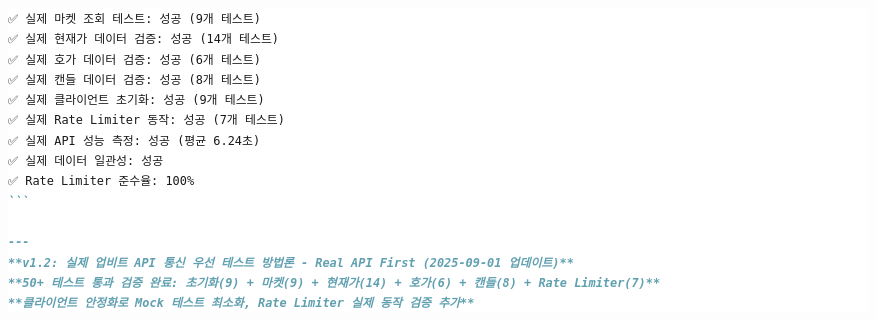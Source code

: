 ````markdown
✅ 실제 마켓 조회 테스트: 성공 (9개 테스트)
✅ 실제 현재가 데이터 검증: 성공 (14개 테스트)
✅ 실제 호가 데이터 검증: 성공 (6개 테스트)
✅ 실제 캔들 데이터 검증: 성공 (8개 테스트)
✅ 실제 클라이언트 초기화: 성공 (9개 테스트)
✅ 실제 Rate Limiter 동작: 성공 (7개 테스트)
✅ 실제 API 성능 측정: 성공 (평균 6.24초)
✅ 실제 데이터 일관성: 성공
✅ Rate Limiter 준수율: 100%
```

---
**v1.2: 실제 업비트 API 통신 우선 테스트 방법론 - Real API First (2025-09-01 업데이트)**
**50+ 테스트 통과 검증 완료: 초기화(9) + 마켓(9) + 현재가(14) + 호가(6) + 캔들(8) + Rate Limiter(7)**
**클라이언트 안정화로 Mock 테스트 최소화, Rate Limiter 실제 동작 검증 추가**
````
